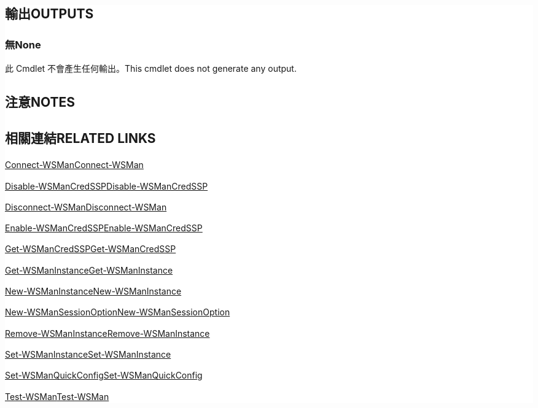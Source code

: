 ## <span data-ttu-id="9b710-235">輸出</span><span class="sxs-lookup"><span data-stu-id="9b710-235">OUTPUTS</span></span>

### <span data-ttu-id="9b710-236">無</span><span class="sxs-lookup"><span data-stu-id="9b710-236">None</span></span>
<span data-ttu-id="9b710-237">此 Cmdlet 不會產生任何輸出。</span><span class="sxs-lookup"><span data-stu-id="9b710-237">This cmdlet does not generate any output.</span></span>

## <span data-ttu-id="9b710-238">注意</span><span class="sxs-lookup"><span data-stu-id="9b710-238">NOTES</span></span>

## <span data-ttu-id="9b710-239">相關連結</span><span class="sxs-lookup"><span data-stu-id="9b710-239">RELATED LINKS</span></span>

[<span data-ttu-id="9b710-240">Connect-WSMan</span><span class="sxs-lookup"><span data-stu-id="9b710-240">Connect-WSMan</span></span>](Connect-WSMan.md)

[<span data-ttu-id="9b710-241">Disable-WSManCredSSP</span><span class="sxs-lookup"><span data-stu-id="9b710-241">Disable-WSManCredSSP</span></span>](Disable-WSManCredSSP.md)

[<span data-ttu-id="9b710-242">Disconnect-WSMan</span><span class="sxs-lookup"><span data-stu-id="9b710-242">Disconnect-WSMan</span></span>](Disconnect-WSMan.md)

[<span data-ttu-id="9b710-243">Enable-WSManCredSSP</span><span class="sxs-lookup"><span data-stu-id="9b710-243">Enable-WSManCredSSP</span></span>](Enable-WSManCredSSP.md)

[<span data-ttu-id="9b710-244">Get-WSManCredSSP</span><span class="sxs-lookup"><span data-stu-id="9b710-244">Get-WSManCredSSP</span></span>](Get-WSManCredSSP.md)

[<span data-ttu-id="9b710-245">Get-WSManInstance</span><span class="sxs-lookup"><span data-stu-id="9b710-245">Get-WSManInstance</span></span>](Get-WSManInstance.md)

[<span data-ttu-id="9b710-246">New-WSManInstance</span><span class="sxs-lookup"><span data-stu-id="9b710-246">New-WSManInstance</span></span>](New-WSManInstance.md)

[<span data-ttu-id="9b710-247">New-WSManSessionOption</span><span class="sxs-lookup"><span data-stu-id="9b710-247">New-WSManSessionOption</span></span>](New-WSManSessionOption.md)

[<span data-ttu-id="9b710-248">Remove-WSManInstance</span><span class="sxs-lookup"><span data-stu-id="9b710-248">Remove-WSManInstance</span></span>](Remove-WSManInstance.md)

[<span data-ttu-id="9b710-249">Set-WSManInstance</span><span class="sxs-lookup"><span data-stu-id="9b710-249">Set-WSManInstance</span></span>](Set-WSManInstance.md)

[<span data-ttu-id="9b710-250">Set-WSManQuickConfig</span><span class="sxs-lookup"><span data-stu-id="9b710-250">Set-WSManQuickConfig</span></span>](Set-WSManQuickConfig.md)

[<span data-ttu-id="9b710-251">Test-WSMan</span><span class="sxs-lookup"><span data-stu-id="9b710-251">Test-WSMan</span></span>](Test-WSMan.md)
